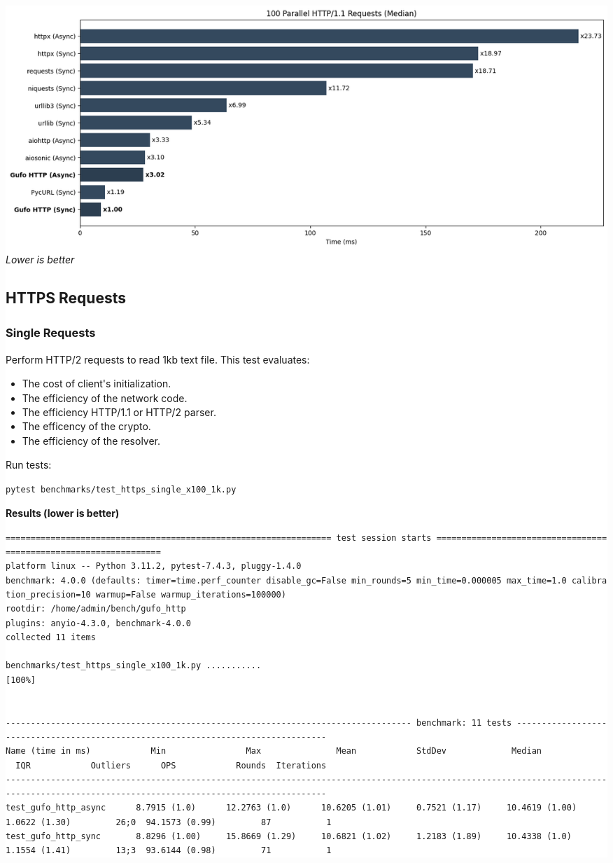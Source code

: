 ![Median chart](p4_x100_1k.png)
*Lower is better*

## HTTPS Requests

### Single Requests

Perform HTTP/2 requests to read 1kb text file. This test evaluates:

* The cost of client's initialization.
* The efficiency of the network code.
* The efficiency HTTP/1.1 or HTTP/2 parser. 
* The efficency of the crypto.
* The efficiency of the resolver.

Run tests:
```
pytest benchmarks/test_https_single_x100_1k.py
```

**Results (lower is better)**
```
================================================================= test session starts =================================================================
platform linux -- Python 3.11.2, pytest-7.4.3, pluggy-1.4.0
benchmark: 4.0.0 (defaults: timer=time.perf_counter disable_gc=False min_rounds=5 min_time=0.000005 max_time=1.0 calibration_precision=10 warmup=False warmup_iterations=100000)
rootdir: /home/admin/bench/gufo_http
plugins: anyio-4.3.0, benchmark-4.0.0
collected 11 items                                                                                                                                    

benchmarks/test_https_single_x100_1k.py ...........                                                                                             [100%]


--------------------------------------------------------------------------------- benchmark: 11 tests ----------------------------------------------------------------------------------
Name (time in ms)            Min                Max               Mean            StdDev             Median               IQR            Outliers      OPS            Rounds  Iterations
----------------------------------------------------------------------------------------------------------------------------------------------------------------------------------------
test_gufo_http_async      8.7915 (1.0)      12.2763 (1.0)      10.6205 (1.01)     0.7521 (1.17)     10.4619 (1.00)     1.0622 (1.30)         26;0  94.1573 (0.99)         87           1
test_gufo_http_sync       8.8296 (1.00)     15.8669 (1.29)     10.6821 (1.02)     1.2183 (1.89)     10.4338 (1.0)      1.1554 (1.41)         13;3  93.6144 (0.98)         71           1
```

[Gufo Labs]: https://gufolabs.com/
[Gufo Stack]: https://docs.gufolabs.com/
[Gufo HTTP]: https://docs.gufolabs.com/gufo_http/
[aiohttp]: https://docs.aiohttp.org/en/stable/
[aiosonic]: https://aiosonic.readthedocs.io/en/latest/
[httpx]: https://www.python-httpx.org
[requests]: https://requests.readthedocs.io/en/latest/
[niquests]: https://niquests.readthedocs.io/en/stable/
[pycurl]: http://pycurl.io/
[urllib]: https://docs.python.org/3/library/urllib.request.html#module-urllib.request
[urllib3]: https://urllib3.readthedocs.io/en/stable/
[discussion]: https://github.com/gufolabs/gufo_http/discussions/2